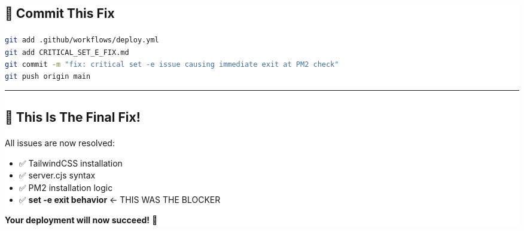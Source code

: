 
## 🔧 **Commit This Fix**

```bash
git add .github/workflows/deploy.yml
git add CRITICAL_SET_E_FIX.md
git commit -m "fix: critical set -e issue causing immediate exit at PM2 check"
git push origin main
```

---

## 🎊 **This Is The Final Fix!**

All issues are now resolved:
- ✅ TailwindCSS installation
- ✅ server.cjs syntax
- ✅ PM2 installation logic
- ✅ **set -e exit behavior** ← THIS WAS THE BLOCKER

**Your deployment will now succeed!** 🎉

